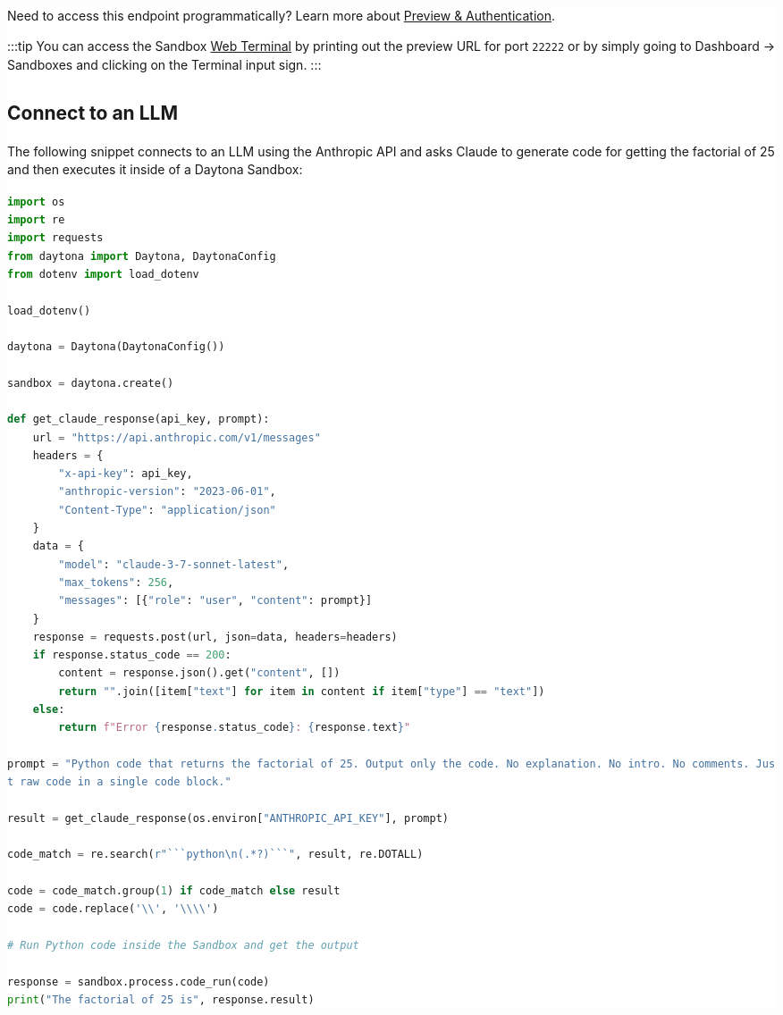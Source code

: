 
Need to access this endpoint programmatically? Learn more about [Preview & Authentication](/docs/preview-and-authentication).

:::tip
You can access the Sandbox [Web Terminal](/docs/web-terminal) by printing out the preview URL for port `22222` or by simply going to Dashboard -> Sandboxes and clicking on the Terminal input sign.
:::

## Connect to an LLM

The following snippet connects to an LLM using the Anthropic API and asks Claude to generate code for getting the factorial of 25 and then executes it inside of a Daytona Sandbox:

```python
import os
import re
import requests
from daytona import Daytona, DaytonaConfig
from dotenv import load_dotenv

load_dotenv()

daytona = Daytona(DaytonaConfig())

sandbox = daytona.create()

def get_claude_response(api_key, prompt):
    url = "https://api.anthropic.com/v1/messages"
    headers = {
        "x-api-key": api_key,
        "anthropic-version": "2023-06-01",
        "Content-Type": "application/json"
    }
    data = {
        "model": "claude-3-7-sonnet-latest",
        "max_tokens": 256,
        "messages": [{"role": "user", "content": prompt}]
    }
    response = requests.post(url, json=data, headers=headers)
    if response.status_code == 200:
        content = response.json().get("content", [])
        return "".join([item["text"] for item in content if item["type"] == "text"])
    else:
        return f"Error {response.status_code}: {response.text}"

prompt = "Python code that returns the factorial of 25. Output only the code. No explanation. No intro. No comments. Just raw code in a single code block."

result = get_claude_response(os.environ["ANTHROPIC_API_KEY"], prompt)

code_match = re.search(r"```python\n(.*?)```", result, re.DOTALL)

code = code_match.group(1) if code_match else result
code = code.replace('\\', '\\\\')

# Run Python code inside the Sandbox and get the output

response = sandbox.process.code_run(code)
print("The factorial of 25 is", response.result)

```
